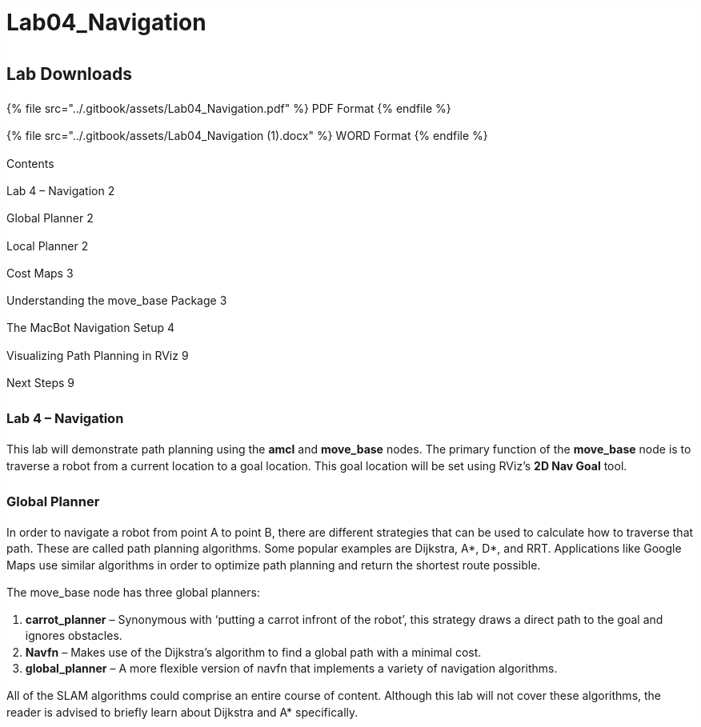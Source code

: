 # Lab04\_Navigation

## Lab Downloads

{% file src="../.gitbook/assets/Lab04_Navigation.pdf" %}
PDF Format
{% endfile %}

{% file src="../.gitbook/assets/Lab04_Navigation (1).docx" %}
WORD Format
{% endfile %}

Contents

Lab 4 – Navigation 2

Global Planner 2

Local Planner 2

Cost Maps 3

Understanding the move\_base Package 3

The MacBot Navigation Setup 4

Visualizing Path Planning in RViz 9

Next Steps 9

### Lab 4 – Navigation <a href="#_toc80879388" id="_toc80879388"></a>

This lab will demonstrate path planning using the **amcl** and **move\_base** nodes. The primary function of the **move\_base** node is to traverse a robot from a current location to a goal location. This goal location will be set using RViz’s **2D Nav Goal** tool.

### Global Planner <a href="#_toc80879389" id="_toc80879389"></a>

In order to navigate a robot from point A to point B, there are different strategies that can be used to calculate how to traverse that path. These are called path planning algorithms. Some popular examples are Dijkstra, A\*, D\*, and RRT. Applications like Google Maps use similar algorithms in order to optimize path planning and return the shortest route possible.

The move\_base node has three global planners:

1. **carrot\_planner** – Synonymous with ‘putting a carrot infront of the robot’, this strategy draws a direct path to the goal and ignores obstacles.
2. **Navfn** – Makes use of the Dijkstra’s algorithm to find a global path with a minimal cost.
3. **global\_planner** – A more flexible version of navfn that implements a variety of navigation algorithms.

All of the SLAM algorithms could comprise an entire course of content. Although this lab will not cover these algorithms, the reader is advised to briefly learn about Dijkstra and A\* specifically.
